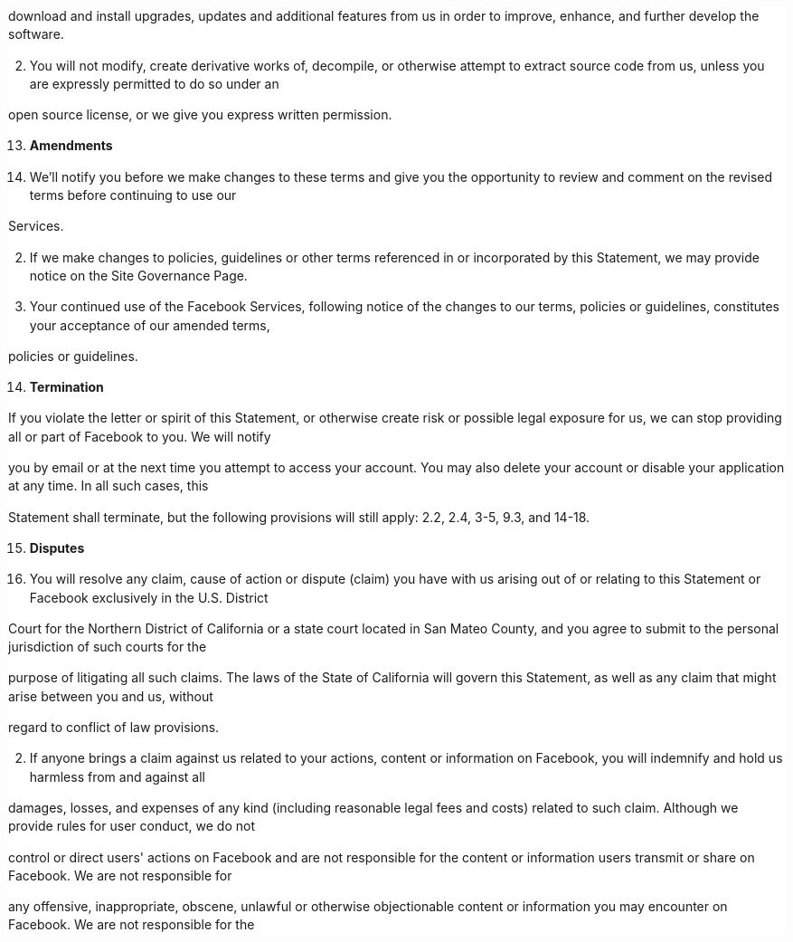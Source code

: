 download and install upgrades, updates and additional features from us in order to improve, enhance, and further develop the software.

2. You will not modify, create derivative works of, decompile, or otherwise attempt to extract source code from us, unless you are expressly permitted to do so under an

open source license, or we give you express written permission.

13. **Amendments**

1. We’ll notify you before we make changes to these terms and give you the opportunity to review and comment on the revised terms before continuing to use our

Services.

2. If we make changes to policies, guidelines or other terms referenced in or incorporated by this Statement, we may provide notice on the Site Governance Page.

3. Your continued use of the Facebook Services, following notice of the changes to our terms, policies or guidelines, constitutes your acceptance of our amended terms,

policies or guidelines.

 

14. **Termination**

If you violate the letter or spirit of this Statement, or otherwise create risk or possible legal exposure for us, we can stop providing all or part of Facebook to you. We will notify

you by email or at the next time you attempt to access your account. You may also delete your account or disable your application at any time. In all such cases, this

Statement shall terminate, but the following provisions will still apply: 2.2, 2.4, 3-5, 9.3, and 14-18. 

 

15. **Disputes**

1. You will resolve any claim, cause of action or dispute (claim) you have with us arising out of or relating to this Statement or Facebook exclusively in the U.S. District

Court for the Northern District of California or a state court located in San Mateo County, and you agree to submit to the personal jurisdiction of such courts for the

purpose of litigating all such claims. The laws of the State of California will govern this Statement, as well as any claim that might arise between you and us, without

regard to conflict of law provisions.

2. If anyone brings a claim against us related to your actions, content or information on Facebook, you will indemnify and hold us harmless from and against all

damages, losses, and expenses of any kind (including reasonable legal fees and costs) related to such claim. Although we provide rules for user conduct, we do not

control or direct users' actions on Facebook and are not responsible for the content or information users transmit or share on Facebook. We are not responsible for

any offensive, inappropriate, obscene, unlawful or otherwise objectionable content or information you may encounter on Facebook. We are not responsible for the
